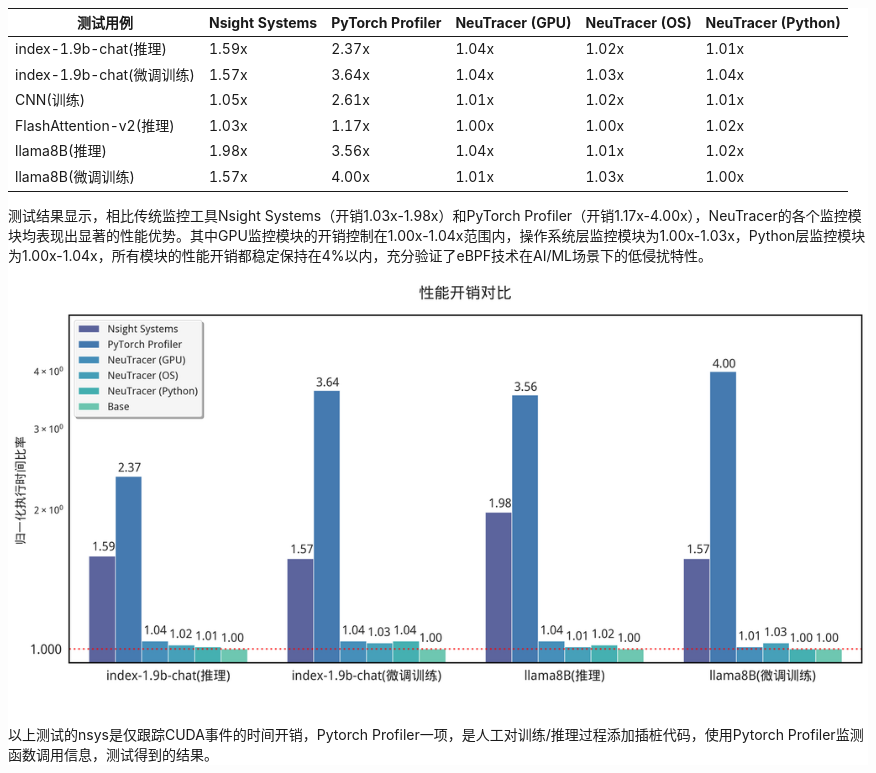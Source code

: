 | 测试用例 | Nsight Systems | PyTorch Profiler | NeuTracer (GPU) | NeuTracer (OS) | NeuTracer (Python) |
|---------|---------------|------------------|----------------|---------------|-------------------|
| index-1.9b-chat(推理) | 1.59x | 2.37x | 1.04x | 1.02x | 1.01x |
| index-1.9b-chat(微调训练) | 1.57x | 3.64x | 1.04x | 1.03x | 1.04x |
| CNN(训练) | 1.05x | 2.61x | 1.01x | 1.02x | 1.01x |
| FlashAttention-v2(推理) | 1.03x | 1.17x | 1.00x | 1.00x | 1.02x |
| llama8B(推理) | 1.98x | 3.56x | 1.04x | 1.01x | 1.02x |
| llama8B(微调训练) | 1.57x | 4.00x | 1.01x | 1.03x | 1.00x |

测试结果显示，相比传统监控工具Nsight Systems（开销1.03x-1.98x）和PyTorch Profiler（开销1.17x-4.00x），NeuTracer的各个监控模块均表现出显著的性能优势。其中GPU监控模块的开销控制在1.00x-1.04x范围内，操作系统层监控模块为1.00x-1.03x，Python层监控模块为1.00x-1.04x，所有模块的性能开销都稳定保持在4%以内，充分验证了eBPF技术在AI/ML场景下的低侵扰特性。


![gpu_performance_comparison.png](doc/README_figures/overhead_comparison.png)

以上测试的nsys是仅跟踪CUDA事件的时间开销，Pytorch Profiler一项，是人工对训练/推理过程添加插桩代码，使用Pytorch Profiler监测函数调用信息，测试得到的结果。
